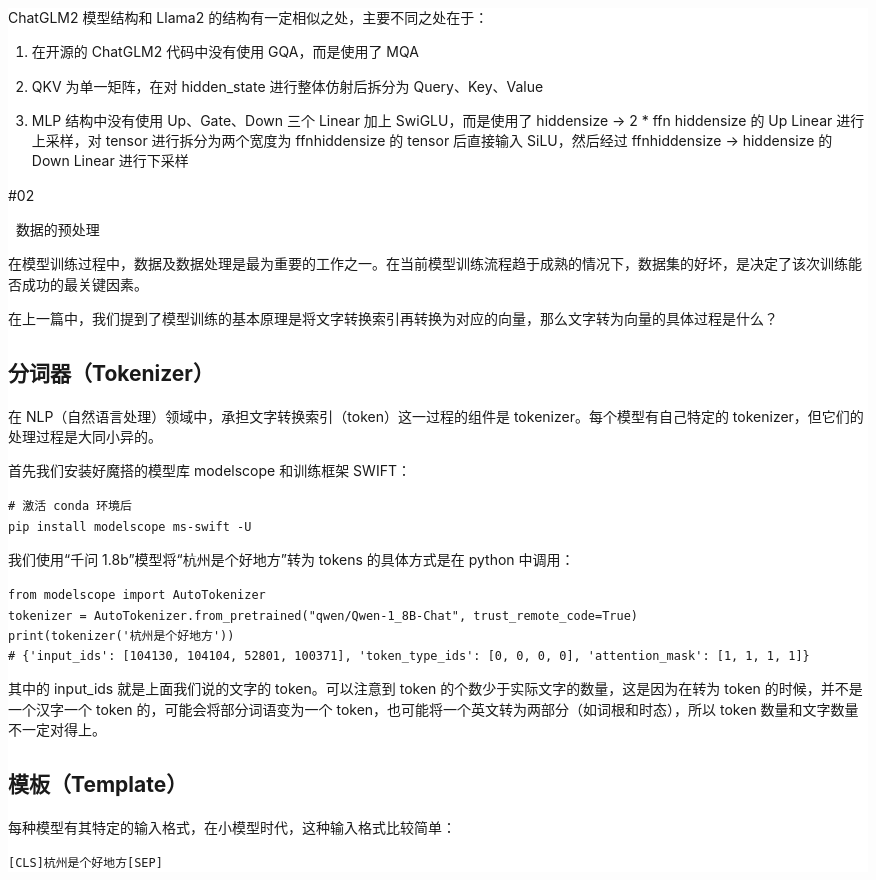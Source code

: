  

ChatGLM2 模型结构和 Llama2 的结构有一定相似之处，主要不同之处在于：

1.  在开源的 ChatGLM2 代码中没有使用 GQA，而是使用了 MQA
    
2.  QKV 为单一矩阵，在对 hidden\_state 进行整体仿射后拆分为 Query、Key、Value
    
3.  MLP 结构中没有使用 Up、Gate、Down 三个 Linear 加上 SwiGLU，而是使用了 hiddensize -> 2 \* ffn hiddensize 的 Up Linear 进行上采样，对 tensor 进行拆分为两个宽度为 ffnhiddensize 的 tensor 后直接输入 SiLU，然后经过 ffnhiddensize -> hiddensize 的 Down Linear 进行下采样
    

  

  

#02 

  数据的预处理  

  

在模型训练过程中，数据及数据处理是最为重要的工作之一。在当前模型训练流程趋于成熟的情况下，数据集的好坏，是决定了该次训练能否成功的最关键因素。

在上一篇中，我们提到了模型训练的基本原理是将文字转换索引再转换为对应的向量，那么文字转为向量的具体过程是什么？

  

## 分词器（Tokenizer）

在 NLP（自然语言处理）领域中，承担文字转换索引（token）这一过程的组件是 tokenizer。每个模型有自己特定的 tokenizer，但它们的处理过程是大同小异的。

首先我们安装好魔搭的模型库 modelscope 和训练框架 SWIFT：

```plain
# 激活 conda 环境后
pip install modelscope ms-swift -U
```

我们使用“千问 1.8b”模型将“杭州是个好地方”转为 tokens 的具体方式是在 python 中调用：

```plain
from modelscope import AutoTokenizer
tokenizer = AutoTokenizer.from_pretrained("qwen/Qwen-1_8B-Chat", trust_remote_code=True)
print(tokenizer('杭州是个好地方'))
# {'input_ids': [104130, 104104, 52801, 100371], 'token_type_ids': [0, 0, 0, 0], 'attention_mask': [1, 1, 1, 1]}
```

  

其中的 input\_ids 就是上面我们说的文字的 token。可以注意到 token 的个数少于实际文字的数量，这是因为在转为 token 的时候，并不是一个汉字一个 token 的，可能会将部分词语变为一个 token，也可能将一个英文转为两部分（如词根和时态），所以 token 数量和文字数量不一定对得上。

  

## 模板（Template）

每种模型有其特定的输入格式，在小模型时代，这种输入格式比较简单：

```plain
[CLS]杭州是个好地方[SEP]
```

